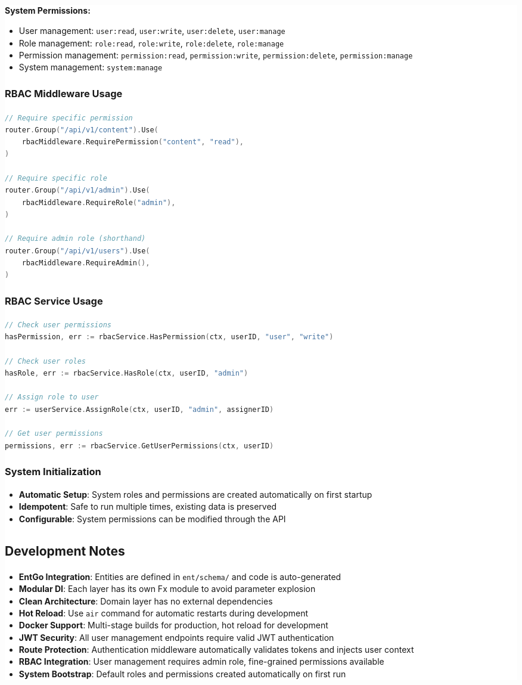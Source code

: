 **System Permissions:**
- User management: `user:read`, `user:write`, `user:delete`, `user:manage`
- Role management: `role:read`, `role:write`, `role:delete`, `role:manage`
- Permission management: `permission:read`, `permission:write`, `permission:delete`, `permission:manage`
- System management: `system:manage`

### RBAC Middleware Usage
```go
// Require specific permission
router.Group("/api/v1/content").Use(
    rbacMiddleware.RequirePermission("content", "read"),
)

// Require specific role
router.Group("/api/v1/admin").Use(
    rbacMiddleware.RequireRole("admin"),
)

// Require admin role (shorthand)
router.Group("/api/v1/users").Use(
    rbacMiddleware.RequireAdmin(),
)
```

### RBAC Service Usage
```go
// Check user permissions
hasPermission, err := rbacService.HasPermission(ctx, userID, "user", "write")

// Check user roles
hasRole, err := rbacService.HasRole(ctx, userID, "admin")

// Assign role to user
err := userService.AssignRole(ctx, userID, "admin", assignerID)

// Get user permissions
permissions, err := rbacService.GetUserPermissions(ctx, userID)
```

### System Initialization
- **Automatic Setup**: System roles and permissions are created automatically on first startup
- **Idempotent**: Safe to run multiple times, existing data is preserved
- **Configurable**: System permissions can be modified through the API

## Development Notes

- **EntGo Integration**: Entities are defined in `ent/schema/` and code is auto-generated
- **Modular DI**: Each layer has its own Fx module to avoid parameter explosion
- **Clean Architecture**: Domain layer has no external dependencies
- **Hot Reload**: Use `air` command for automatic restarts during development
- **Docker Support**: Multi-stage builds for production, hot reload for development
- **JWT Security**: All user management endpoints require valid JWT authentication
- **Route Protection**: Authentication middleware automatically validates tokens and injects user context
- **RBAC Integration**: User management requires admin role, fine-grained permissions available
- **System Bootstrap**: Default roles and permissions created automatically on first run
